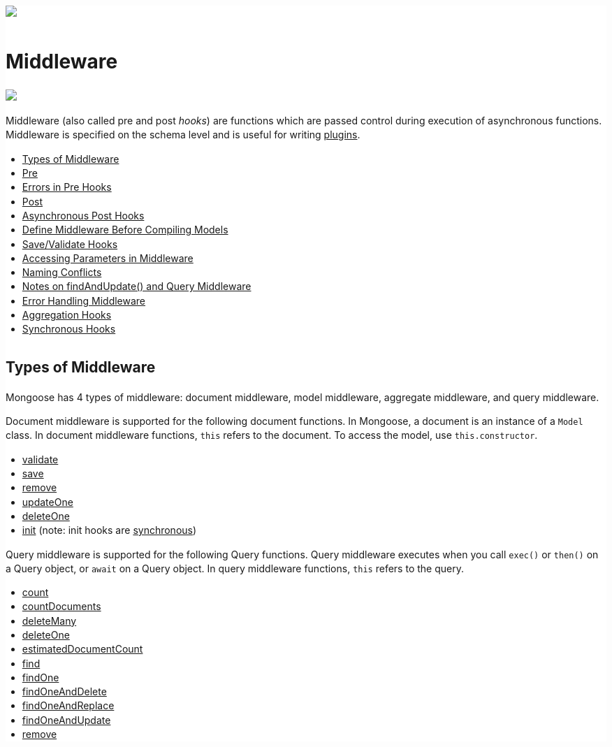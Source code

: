 <div id="content"><a class="edit-docs-link" href="https://github.com/Automattic/mongoose/blob/master/docs/middleware.md" target="_blank">
<img src="/docs/images/pencil.svg">
</a><h1 id="middleware">Middleware</h1>
<div class="sponsored-ad">
  <a href="https://localizejs.com/?utm_campaign=Mongoose&amp;utm_source=mongoose&amp;utm_medium=banner">
    <img src="/docs/images/localize-mongoose-ad-banner-2x.jpg">
  </a>
</div>

<p>Middleware (also called pre and post <em>hooks</em>) are functions which are passed
control during execution of asynchronous functions. Middleware is specified
on the schema level and is useful for writing <a href="plugins.html">plugins</a>.</p>
<ul class="toc">
  <li><a href="#types-of-middleware">Types of Middleware</a></li>
  <li><a href="#pre">Pre</a></li>
  <li><a href="#error-handling">Errors in Pre Hooks</a></li>
  <li><a href="#post">Post</a></li>
  <li><a href="#post-async">Asynchronous Post Hooks</a></li>
  <li><a href="#defining">Define Middleware Before Compiling Models</a></li>
  <li><a href="#order">Save/Validate Hooks</a></li>
  <li><a href="#accessing-parameters-in-middleware">Accessing Parameters in Middleware</a></li>
  <li><a href="#naming">Naming Conflicts</a></li>
  <li><a href="#notes">Notes on findAndUpdate() and Query Middleware</a></li>
  <li><a href="#error-handling-middleware">Error Handling Middleware</a></li>
  <li><a href="#aggregate">Aggregation Hooks</a></li>
  <li><a href="#synchronous">Synchronous Hooks</a></li>
</ul>

<h2 id="types-of-middleware">Types of Middleware</h2>
<p>Mongoose has 4 types
of middleware: document middleware, model middleware, aggregate middleware, and query middleware.</p>
<p>Document middleware is supported for the following document functions.
In Mongoose, a document is an instance of a <code>Model</code> class.
In document middleware functions, <code>this</code> refers to the document. To access the model, use <code>this.constructor</code>.</p>
<ul>
<li><a href="api/document.html#document_Document-validate">validate</a></li>
<li><a href="api/model.html#model_Model-save">save</a></li>
<li><a href="api/model.html#model_Model-remove">remove</a></li>
<li><a href="api/document.html#document_Document-updateOne">updateOne</a></li>
<li><a href="api/model.html#model_Model-deleteOne">deleteOne</a></li>
<li><a href="api/document.html#document_Document-init">init</a> (note: init hooks are <a href="#synchronous">synchronous</a>)</li>
</ul>
<p>Query middleware is supported for the following Query functions.
Query middleware executes when you call <code>exec()</code> or <code>then()</code> on a Query object, or <code>await</code> on a Query object.
In query middleware functions, <code>this</code> refers to the query.</p>
<ul>
<li><a href="api/query.html#query_Query-count">count</a></li>
<li><a href="api/query.html#query_Query-countDocuments">countDocuments</a></li>
<li><a href="api/query.html#query_Query-deleteMany">deleteMany</a></li>
<li><a href="api/query.html#query_Query-deleteOne">deleteOne</a></li>
<li><a href="api/query.html#query_Query-estimatedDocumentCount">estimatedDocumentCount</a></li>
<li><a href="api/query.html#query_Query-find">find</a></li>
<li><a href="api/query.html#query_Query-findOne">findOne</a></li>
<li><a href="api/query.html#query_Query-findOneAndDelete">findOneAndDelete</a></li>
<li><a href="api/query.html#query_Query-findOneAndReplace">findOneAndReplace</a></li>
<li><a href="api/query.html#query_Query-findOneAndUpdate">findOneAndUpdate</a></li>
<li><a href="api/model.html#model_Model-remove">remove</a></li>